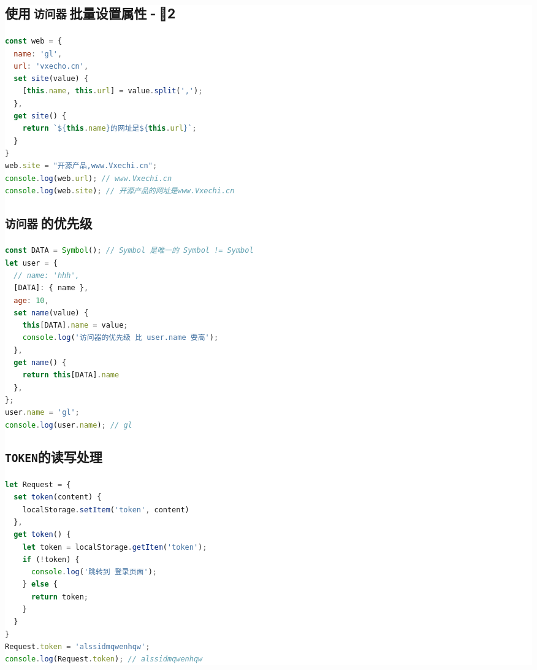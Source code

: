 ##  使用 `访问器` 批量设置属性  - 🍓2

```js
const web = {
  name: 'gl',
  url: 'vxecho.cn',
  set site(value) {
    [this.name, this.url] = value.split(',');
  },
  get site() {
    return `${this.name}的网址是${this.url}`;
  }
}
web.site = "开源产品,www.Vxechi.cn";
console.log(web.url); // www.Vxechi.cn
console.log(web.site); // 开源产品的网址是www.Vxechi.cn
```

## `访问器` 的优先级

```js
const DATA = Symbol(); // Symbol 是唯一的 Symbol != Symbol
let user = {
  // name: 'hhh',
  [DATA]: { name },
  age: 10,
  set name(value) {
    this[DATA].name = value;
    console.log('访问器的优先级 比 user.name 要高');
  },
  get name() {
    return this[DATA].name
  },
};
user.name = 'gl';
console.log(user.name); // gl
```

## `TOKEN`的读写处理

```js
let Request = {
  set token(content) {
    localStorage.setItem('token', content)
  },
  get token() {
    let token = localStorage.getItem('token');
    if (!token) {
      console.log('跳转到 登录页面');
    } else {
      return token;
    }
  }
}
Request.token = 'alssidmqwenhqw';
console.log(Request.token); // alssidmqwenhqw
```

